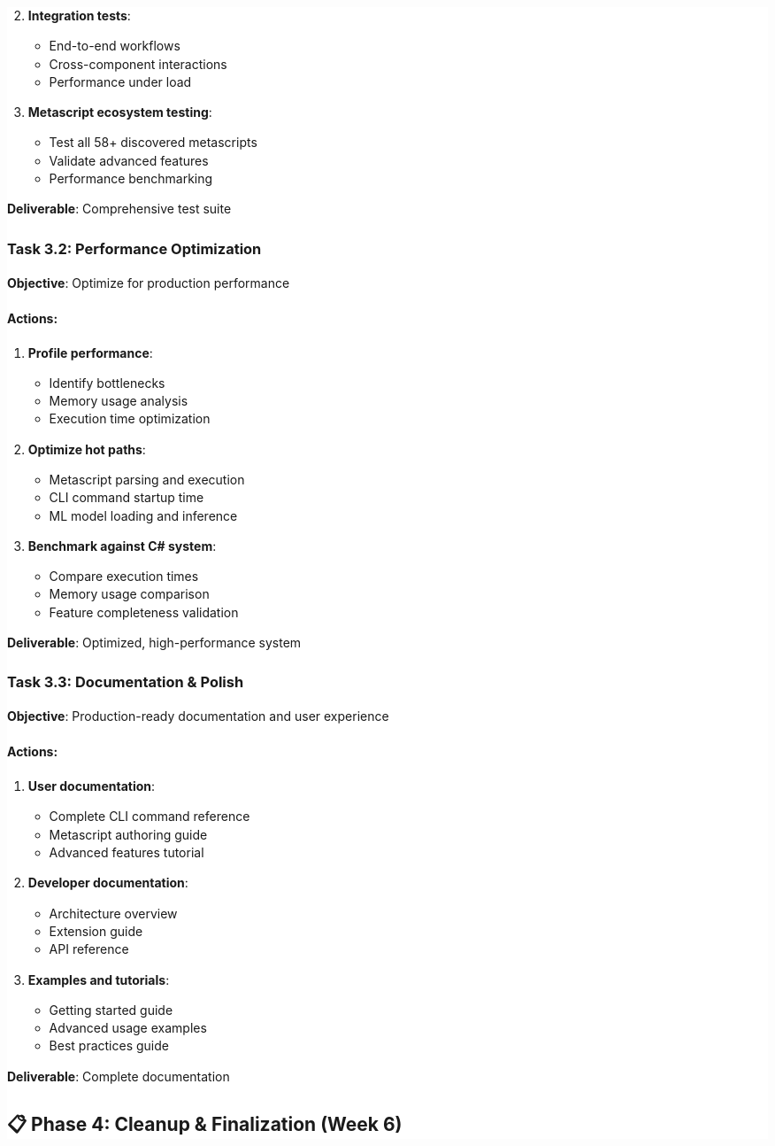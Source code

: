 2. **Integration tests**:
   - End-to-end workflows
   - Cross-component interactions
   - Performance under load

3. **Metascript ecosystem testing**:
   - Test all 58+ discovered metascripts
   - Validate advanced features
   - Performance benchmarking

**Deliverable**: Comprehensive test suite

### **Task 3.2: Performance Optimization**
**Objective**: Optimize for production performance

#### **Actions**:
1. **Profile performance**:
   - Identify bottlenecks
   - Memory usage analysis
   - Execution time optimization

2. **Optimize hot paths**:
   - Metascript parsing and execution
   - CLI command startup time
   - ML model loading and inference

3. **Benchmark against C# system**:
   - Compare execution times
   - Memory usage comparison
   - Feature completeness validation

**Deliverable**: Optimized, high-performance system

### **Task 3.3: Documentation & Polish**
**Objective**: Production-ready documentation and user experience

#### **Actions**:
1. **User documentation**:
   - Complete CLI command reference
   - Metascript authoring guide
   - Advanced features tutorial

2. **Developer documentation**:
   - Architecture overview
   - Extension guide
   - API reference

3. **Examples and tutorials**:
   - Getting started guide
   - Advanced usage examples
   - Best practices guide

**Deliverable**: Complete documentation

## 📋 **Phase 4: Cleanup & Finalization (Week 6)**
